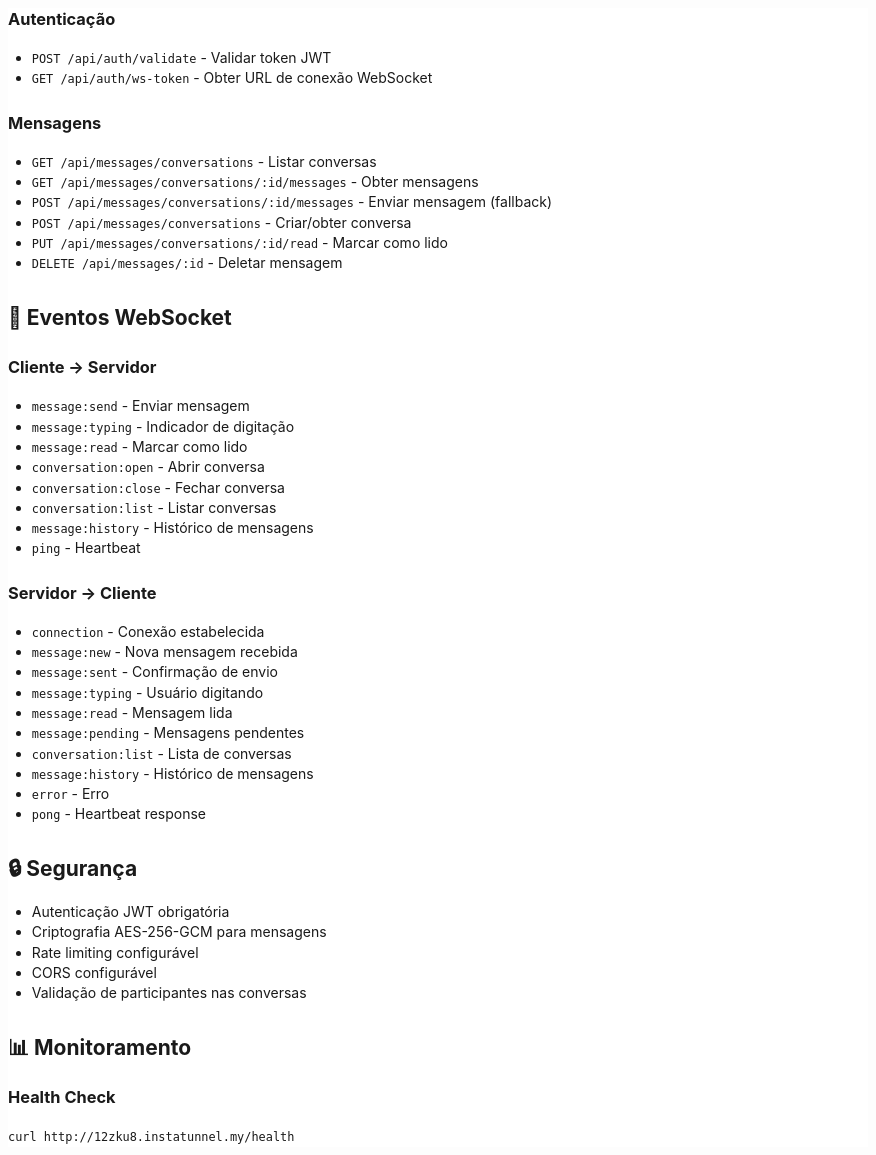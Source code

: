 ### Autenticação
- `POST /api/auth/validate` - Validar token JWT
- `GET /api/auth/ws-token` - Obter URL de conexão WebSocket

### Mensagens
- `GET /api/messages/conversations` - Listar conversas
- `GET /api/messages/conversations/:id/messages` - Obter mensagens
- `POST /api/messages/conversations/:id/messages` - Enviar mensagem (fallback)
- `POST /api/messages/conversations` - Criar/obter conversa
- `PUT /api/messages/conversations/:id/read` - Marcar como lido
- `DELETE /api/messages/:id` - Deletar mensagem

## 🔄 Eventos WebSocket

### Cliente → Servidor
- `message:send` - Enviar mensagem
- `message:typing` - Indicador de digitação
- `message:read` - Marcar como lido
- `conversation:open` - Abrir conversa
- `conversation:close` - Fechar conversa
- `conversation:list` - Listar conversas
- `message:history` - Histórico de mensagens
- `ping` - Heartbeat

### Servidor → Cliente
- `connection` - Conexão estabelecida
- `message:new` - Nova mensagem recebida
- `message:sent` - Confirmação de envio
- `message:typing` - Usuário digitando
- `message:read` - Mensagem lida
- `message:pending` - Mensagens pendentes
- `conversation:list` - Lista de conversas
- `message:history` - Histórico de mensagens
- `error` - Erro
- `pong` - Heartbeat response

## 🔒 Segurança

- Autenticação JWT obrigatória
- Criptografia AES-256-GCM para mensagens
- Rate limiting configurável
- CORS configurável
- Validação de participantes nas conversas

## 📊 Monitoramento

### Health Check
```bash
curl http://12zku8.instatunnel.my/health
```

